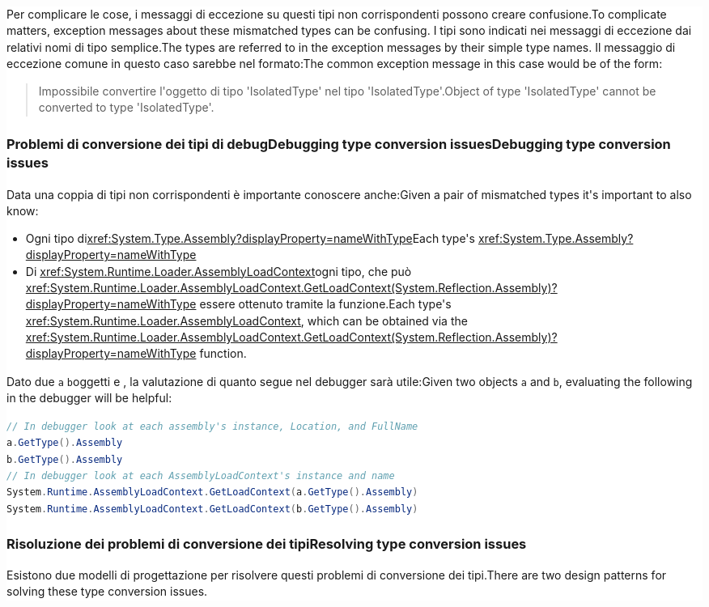 <span data-ttu-id="05742-181">Per complicare le cose, i messaggi di eccezione su questi tipi non corrispondenti possono creare confusione.</span><span class="sxs-lookup"><span data-stu-id="05742-181">To complicate matters, exception messages about these mismatched types can be confusing.</span></span> <span data-ttu-id="05742-182">I tipi sono indicati nei messaggi di eccezione dai relativi nomi di tipo semplice.</span><span class="sxs-lookup"><span data-stu-id="05742-182">The types are referred to in the exception messages by their simple type names.</span></span> <span data-ttu-id="05742-183">Il messaggio di eccezione comune in questo caso sarebbe nel formato:</span><span class="sxs-lookup"><span data-stu-id="05742-183">The common exception message in this case would be of the form:</span></span>

> <span data-ttu-id="05742-184">Impossibile convertire l'oggetto di tipo 'IsolatedType' nel tipo 'IsolatedType'.</span><span class="sxs-lookup"><span data-stu-id="05742-184">Object of type 'IsolatedType' cannot be converted to type 'IsolatedType'.</span></span>

### <a name="debugging-type-conversion-issues"></a><span data-ttu-id="05742-185">Problemi di conversione dei tipi di debugDebugging type conversion issues</span><span class="sxs-lookup"><span data-stu-id="05742-185">Debugging type conversion issues</span></span>

<span data-ttu-id="05742-186">Data una coppia di tipi non corrispondenti è importante conoscere anche:</span><span class="sxs-lookup"><span data-stu-id="05742-186">Given a pair of mismatched types it's important to also know:</span></span>

- <span data-ttu-id="05742-187">Ogni tipo di<xref:System.Type.Assembly?displayProperty=nameWithType></span><span class="sxs-lookup"><span data-stu-id="05742-187">Each type's <xref:System.Type.Assembly?displayProperty=nameWithType></span></span>
- <span data-ttu-id="05742-188">Di <xref:System.Runtime.Loader.AssemblyLoadContext>ogni tipo, che può <xref:System.Runtime.Loader.AssemblyLoadContext.GetLoadContext(System.Reflection.Assembly)?displayProperty=nameWithType> essere ottenuto tramite la funzione.</span><span class="sxs-lookup"><span data-stu-id="05742-188">Each type's <xref:System.Runtime.Loader.AssemblyLoadContext>, which can be obtained via the <xref:System.Runtime.Loader.AssemblyLoadContext.GetLoadContext(System.Reflection.Assembly)?displayProperty=nameWithType> function.</span></span>

<span data-ttu-id="05742-189">Dato due `a` `b`oggetti e , la valutazione di quanto segue nel debugger sarà utile:</span><span class="sxs-lookup"><span data-stu-id="05742-189">Given two objects `a` and `b`, evaluating the following in the debugger will be helpful:</span></span>

```csharp
// In debugger look at each assembly's instance, Location, and FullName
a.GetType().Assembly
b.GetType().Assembly
// In debugger look at each AssemblyLoadContext's instance and name
System.Runtime.AssemblyLoadContext.GetLoadContext(a.GetType().Assembly)
System.Runtime.AssemblyLoadContext.GetLoadContext(b.GetType().Assembly)
```

### <a name="resolving-type-conversion-issues"></a><span data-ttu-id="05742-190">Risoluzione dei problemi di conversione dei tipi</span><span class="sxs-lookup"><span data-stu-id="05742-190">Resolving type conversion issues</span></span>

<span data-ttu-id="05742-191">Esistono due modelli di progettazione per risolvere questi problemi di conversione dei tipi.</span><span class="sxs-lookup"><span data-stu-id="05742-191">There are two design patterns for solving these type conversion issues.</span></span>

